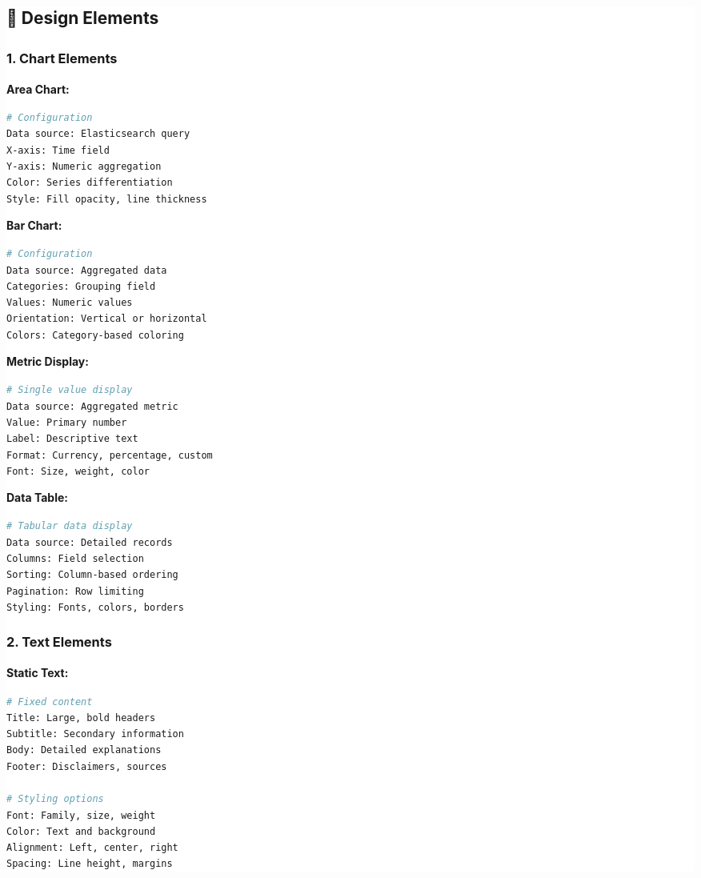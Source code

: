## 🎨 Design Elements

### 1. **Chart Elements**

**Area Chart:**
```bash
# Configuration
Data source: Elasticsearch query
X-axis: Time field
Y-axis: Numeric aggregation
Color: Series differentiation
Style: Fill opacity, line thickness
```

**Bar Chart:**
```bash
# Configuration
Data source: Aggregated data
Categories: Grouping field
Values: Numeric values
Orientation: Vertical or horizontal
Colors: Category-based coloring
```

**Metric Display:**
```bash
# Single value display
Data source: Aggregated metric
Value: Primary number
Label: Descriptive text
Format: Currency, percentage, custom
Font: Size, weight, color
```

**Data Table:**
```bash
# Tabular data display
Data source: Detailed records
Columns: Field selection
Sorting: Column-based ordering
Pagination: Row limiting
Styling: Fonts, colors, borders
```

### 2. **Text Elements**

**Static Text:**
```bash
# Fixed content
Title: Large, bold headers
Subtitle: Secondary information
Body: Detailed explanations
Footer: Disclaimers, sources

# Styling options
Font: Family, size, weight
Color: Text and background
Alignment: Left, center, right
Spacing: Line height, margins
```
